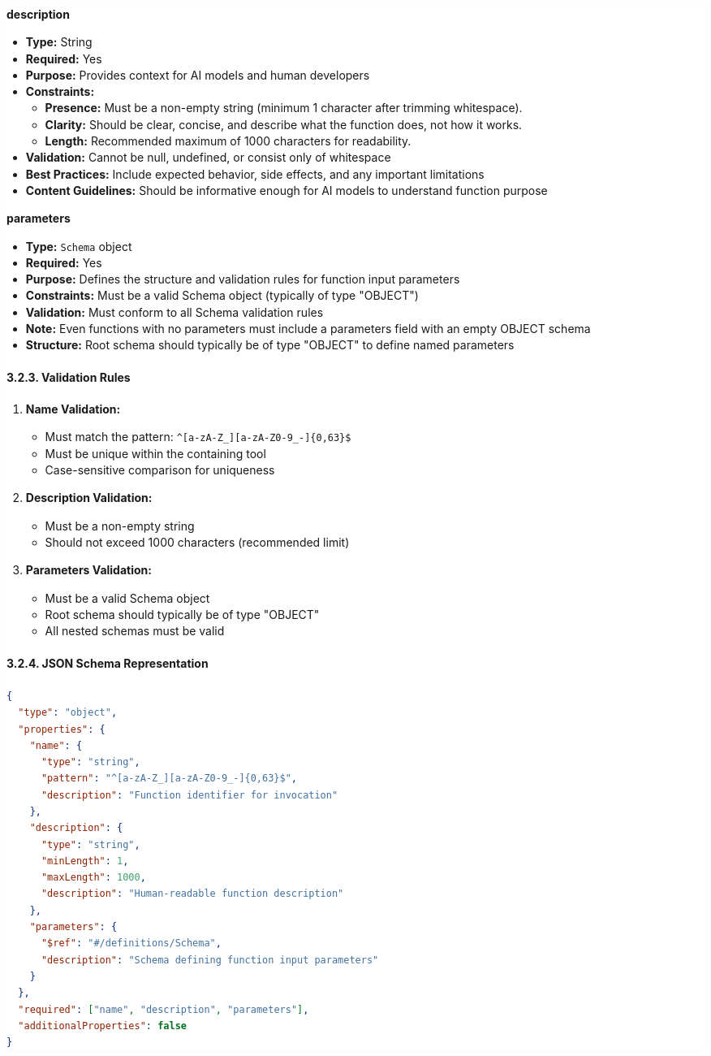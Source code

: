 **description**
- **Type:** String
- **Required:** Yes
- **Purpose:** Provides context for AI models and human developers
- **Constraints:**
  - **Presence:** Must be a non-empty string (minimum 1 character after trimming whitespace).
  - **Clarity:** Should be clear, concise, and describe what the function does, not how it works.
  - **Length:** Recommended maximum of 1000 characters for readability.
- **Validation:** Cannot be null, undefined, or consist only of whitespace
- **Best Practices:** Include expected behavior, side effects, and any important limitations
- **Content Guidelines:** Should be informative enough for AI models to understand function purpose

**parameters**
- **Type:** `Schema` object
- **Required:** Yes
- **Purpose:** Defines the structure and validation rules for function input parameters
- **Constraints:** Must be a valid Schema object (typically of type "OBJECT")
- **Validation:** Must conform to all Schema validation rules
- **Note:** Even functions with no parameters must include a parameters field with an empty OBJECT schema
- **Structure:** Root schema should typically be of type "OBJECT" to define named parameters

#### 3.2.3. Validation Rules

1. **Name Validation:**
   - Must match the pattern: `^[a-zA-Z_][a-zA-Z0-9_-]{0,63}$`
   - Must be unique within the containing tool
   - Case-sensitive comparison for uniqueness

2. **Description Validation:**
   - Must be a non-empty string
   - Should not exceed 1000 characters (recommended limit)

3. **Parameters Validation:**
   - Must be a valid Schema object
   - Root schema should typically be of type "OBJECT"
   - All nested schemas must be valid

#### 3.2.4. JSON Schema Representation

```json
{
  "type": "object",
  "properties": {
    "name": {
      "type": "string",
      "pattern": "^[a-zA-Z_][a-zA-Z0-9_-]{0,63}$",
      "description": "Function identifier for invocation"
    },
    "description": {
      "type": "string",
      "minLength": 1,
      "maxLength": 1000,
      "description": "Human-readable function description"
    },
    "parameters": {
      "$ref": "#/definitions/Schema",
      "description": "Schema defining function input parameters"
    }
  },
  "required": ["name", "description", "parameters"],
  "additionalProperties": false
}
```
